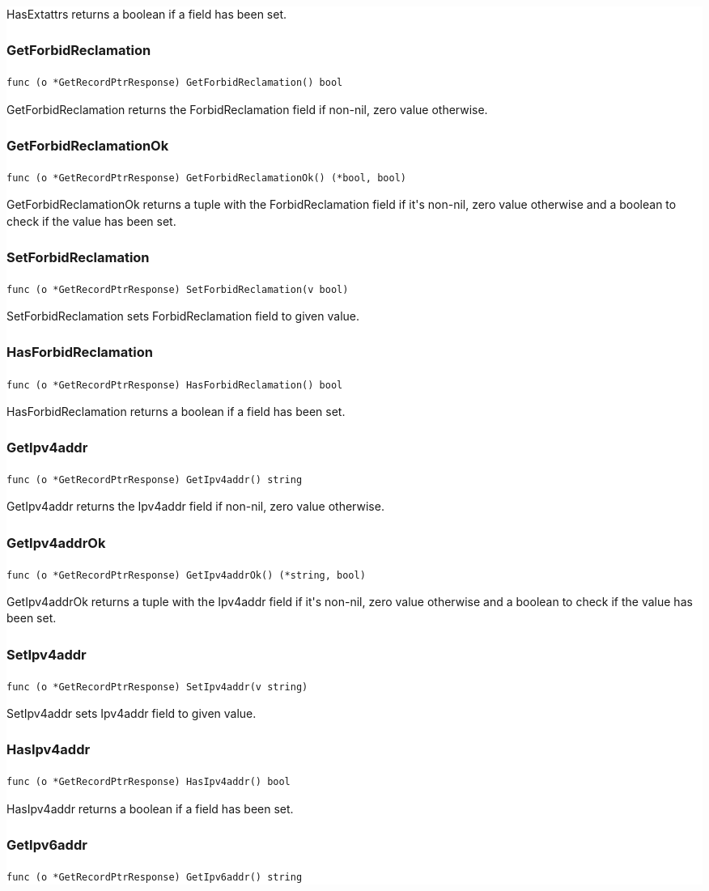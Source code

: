 HasExtattrs returns a boolean if a field has been set.

### GetForbidReclamation

`func (o *GetRecordPtrResponse) GetForbidReclamation() bool`

GetForbidReclamation returns the ForbidReclamation field if non-nil, zero value otherwise.

### GetForbidReclamationOk

`func (o *GetRecordPtrResponse) GetForbidReclamationOk() (*bool, bool)`

GetForbidReclamationOk returns a tuple with the ForbidReclamation field if it's non-nil, zero value otherwise
and a boolean to check if the value has been set.

### SetForbidReclamation

`func (o *GetRecordPtrResponse) SetForbidReclamation(v bool)`

SetForbidReclamation sets ForbidReclamation field to given value.

### HasForbidReclamation

`func (o *GetRecordPtrResponse) HasForbidReclamation() bool`

HasForbidReclamation returns a boolean if a field has been set.

### GetIpv4addr

`func (o *GetRecordPtrResponse) GetIpv4addr() string`

GetIpv4addr returns the Ipv4addr field if non-nil, zero value otherwise.

### GetIpv4addrOk

`func (o *GetRecordPtrResponse) GetIpv4addrOk() (*string, bool)`

GetIpv4addrOk returns a tuple with the Ipv4addr field if it's non-nil, zero value otherwise
and a boolean to check if the value has been set.

### SetIpv4addr

`func (o *GetRecordPtrResponse) SetIpv4addr(v string)`

SetIpv4addr sets Ipv4addr field to given value.

### HasIpv4addr

`func (o *GetRecordPtrResponse) HasIpv4addr() bool`

HasIpv4addr returns a boolean if a field has been set.

### GetIpv6addr

`func (o *GetRecordPtrResponse) GetIpv6addr() string`
